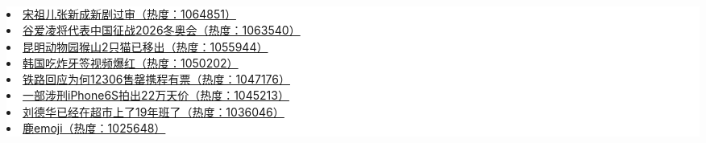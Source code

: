 <li>
<a href="https://s.weibo.com/weibo?q=%23%E5%AE%8B%E7%A5%96%E5%84%BF%E5%BC%A0%E6%96%B0%E6%88%90%E6%96%B0%E5%89%A7%E8%BF%87%E5%AE%A1%23" target="weibo">
宋祖儿张新成新剧过审（热度：1064851）
</a>
</li>

<li>
<a href="https://s.weibo.com/weibo?q=%23%E8%B0%B7%E7%88%B1%E5%87%8C%E5%B0%86%E4%BB%A3%E8%A1%A8%E4%B8%AD%E5%9B%BD%E5%BE%81%E6%88%982026%E5%86%AC%E5%A5%A5%E4%BC%9A%23" target="weibo">
谷爱凌将代表中国征战2026冬奥会（热度：1063540）
</a>
</li>

<li>
<a href="https://s.weibo.com/weibo?q=%23%E6%98%86%E6%98%8E%E5%8A%A8%E7%89%A9%E5%9B%AD%E7%8C%B4%E5%B1%B12%E5%8F%AA%E7%8C%AB%E5%B7%B2%E7%A7%BB%E5%87%BA%23" target="weibo">
昆明动物园猴山2只猫已移出（热度：1055944）
</a>
</li>

<li>
<a href="https://s.weibo.com/weibo?q=%23%E9%9F%A9%E5%9B%BD%E5%90%83%E7%82%B8%E7%89%99%E7%AD%BE%E8%A7%86%E9%A2%91%E7%88%86%E7%BA%A2%23" target="weibo">
韩国吃炸牙签视频爆红（热度：1050202）
</a>
</li>

<li>
<a href="https://s.weibo.com/weibo?q=%23%E9%93%81%E8%B7%AF%E5%9B%9E%E5%BA%94%E4%B8%BA%E4%BD%9512306%E5%94%AE%E7%BD%84%E6%90%BA%E7%A8%8B%E6%9C%89%E7%A5%A8%23" target="weibo">
铁路回应为何12306售罄携程有票（热度：1047176）
</a>
</li>

<li>
<a href="https://s.weibo.com/weibo?q=%23%E4%B8%80%E9%83%A8%E6%B6%89%E5%88%91iPhone6S%E6%8B%8D%E5%87%BA22%E4%B8%87%E5%A4%A9%E4%BB%B7%23" target="weibo">
一部涉刑iPhone6S拍出22万天价（热度：1045213）
</a>
</li>

<li>
<a href="https://s.weibo.com/weibo?q=%23%E5%88%98%E5%BE%B7%E5%8D%8E%E5%B7%B2%E7%BB%8F%E5%9C%A8%E8%B6%85%E5%B8%82%E4%B8%8A%E4%BA%8619%E5%B9%B4%E7%8F%AD%E4%BA%86%23" target="weibo">
刘德华已经在超市上了19年班了（热度：1036046）
</a>
</li>

<li>
<a href="https://s.weibo.com/weibo?q=%23%E9%B9%BFemoji%23" target="weibo">
鹿emoji（热度：1025648）
</a>
</li>
